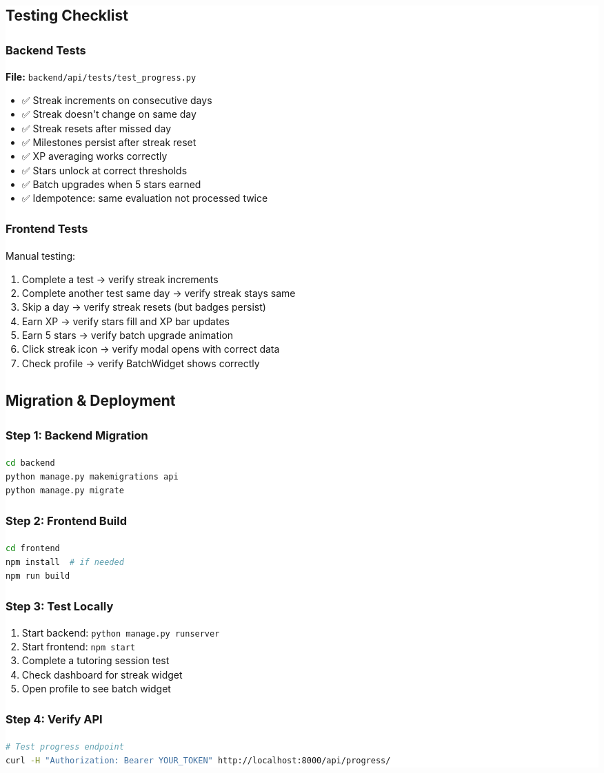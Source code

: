 ## Testing Checklist

### Backend Tests
**File:** `backend/api/tests/test_progress.py`

- ✅ Streak increments on consecutive days
- ✅ Streak doesn't change on same day
- ✅ Streak resets after missed day
- ✅ Milestones persist after streak reset
- ✅ XP averaging works correctly
- ✅ Stars unlock at correct thresholds
- ✅ Batch upgrades when 5 stars earned
- ✅ Idempotence: same evaluation not processed twice

### Frontend Tests
Manual testing:
1. Complete a test → verify streak increments
2. Complete another test same day → verify streak stays same
3. Skip a day → verify streak resets (but badges persist)
4. Earn XP → verify stars fill and XP bar updates
5. Earn 5 stars → verify batch upgrade animation
6. Click streak icon → verify modal opens with correct data
7. Check profile → verify BatchWidget shows correctly

## Migration & Deployment

### Step 1: Backend Migration
```bash
cd backend
python manage.py makemigrations api
python manage.py migrate
```

### Step 2: Frontend Build
```bash
cd frontend
npm install  # if needed
npm run build
```

### Step 3: Test Locally
1. Start backend: `python manage.py runserver`
2. Start frontend: `npm start`
3. Complete a tutoring session test
4. Check dashboard for streak widget
5. Open profile to see batch widget

### Step 4: Verify API
```bash
# Test progress endpoint
curl -H "Authorization: Bearer YOUR_TOKEN" http://localhost:8000/api/progress/
```
